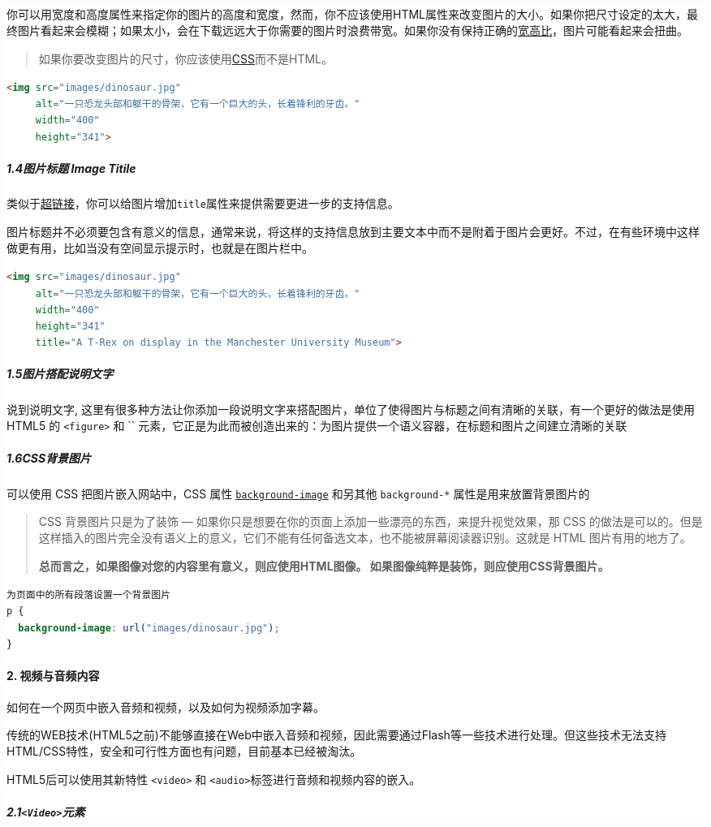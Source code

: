 你可以用宽度和高度属性来指定你的图片的高度和宽度，然而，你不应该使用HTML属性来改变图片的大小。如果你把尺寸设定的太大，最终图片看起来会模糊；如果太小，会在下载远远大于你需要的图片时浪费带宽。如果你没有保持正确的[宽高比](https://zh.wikipedia.org/wiki/長寬比_(影像))，图片可能看起来会扭曲。

> 如果你要改变图片的尺寸，你应该使用[CSS](https://developer.mozilla.org/zh-CN/docs/Learn/CSS)而不是HTML。

```html
<img src="images/dinosaur.jpg"
     alt="一只恐龙头部和躯干的骨架，它有一个巨大的头，长着锋利的牙齿。"
     width="400"
     height="341">
```

##### 1.4图片标题 Image Titile

类似于[超链接](https://developer.mozilla.org/zh-CN/docs/Learn/HTML/Introduction_to_HTML/Creating_hyperlinks#使用添加支持信息)，你可以给图片增加`title`属性来提供需要更进一步的支持信息。

图片标题并不必须要包含有意义的信息，通常来说，将这样的支持信息放到主要文本中而不是附着于图片会更好。不过，在有些环境中这样做更有用，比如当没有空间显示提示时，也就是在图片栏中。

```html
<img src="images/dinosaur.jpg"
     alt="一只恐龙头部和躯干的骨架，它有一个巨大的头，长着锋利的牙齿。"
     width="400"
     height="341"
     title="A T-Rex on display in the Manchester University Museum">
```

##### 1.5图片搭配说明文字

说到说明文字, 这里有很多种方法让你添加一段说明文字来搭配图片，单位了使得图片与标题之间有清晰的关联，有一个更好的做法是使用 HTML5 的 `<figure>` 和 `` 元素，它正是为此而被创造出来的：为图片提供一个语义容器，在标题和图片之间建立清晰的关联

##### 1.6CSS背景图片

可以使用 CSS 把图片嵌入网站中，CSS 属性 [`background-image`](https://developer.mozilla.org/zh-CN/docs/Web/CSS/background-image) 和另其他 `background-*` 属性是用来放置背景图片的

> CSS 背景图片只是为了装饰 — 如果你只是想要在你的页面上添加一些漂亮的东西，来提升视觉效果，那 CSS 的做法是可以的。但是这样插入的图片完全没有语义上的意义，它们不能有任何备选文本，也不能被屏幕阅读器识别。这就是 HTML 图片有用的地方了。
>
> **总而言之，如果图像对您的内容里有意义，则应使用HTML图像。 如果图像纯粹是装饰，则应使用CSS背景图片。**

```css
为页面中的所有段落设置一个背景图片
p {
  background-image: url("images/dinosaur.jpg");
}
```



#### 2. 视频与音频内容

如何在一个网页中嵌入音频和视频，以及如何为视频添加字幕。

传统的WEB技术(HTML5之前)不能够直接在Web中嵌入音频和视频，因此需要通过Flash等一些技术进行处理。但这些技术无法支持HTML/CSS特性，安全和可行性方面也有问题，目前基本已经被淘汰。

HTML5后可以使用其新特性 `<video>` 和 `<audio>`标签进行音频和视频内容的嵌入。

##### 2.1`<Video>`元素
